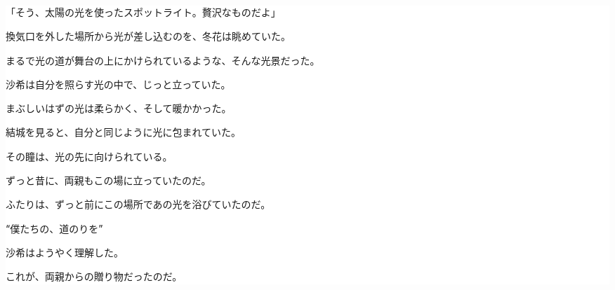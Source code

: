 「そう、太陽の光を使ったスポットライト。贅沢なものだよ」


換気口を外した場所から光が差し込むのを、冬花は眺めていた。

まるで光の道が舞台の上にかけられているような、そんな光景だった。


沙希は自分を照らす光の中で、じっと立っていた。

まぶしいはずの光は柔らかく、そして暖かかった。

結城を見ると、自分と同じように光に包まれていた。

その瞳は、光の先に向けられている。

ずっと昔に、両親もこの場に立っていたのだ。

ふたりは、ずっと前にこの場所であの光を浴びていたのだ。

“僕たちの、道のりを”

沙希はようやく理解した。

これが、両親からの贈り物だったのだ。
